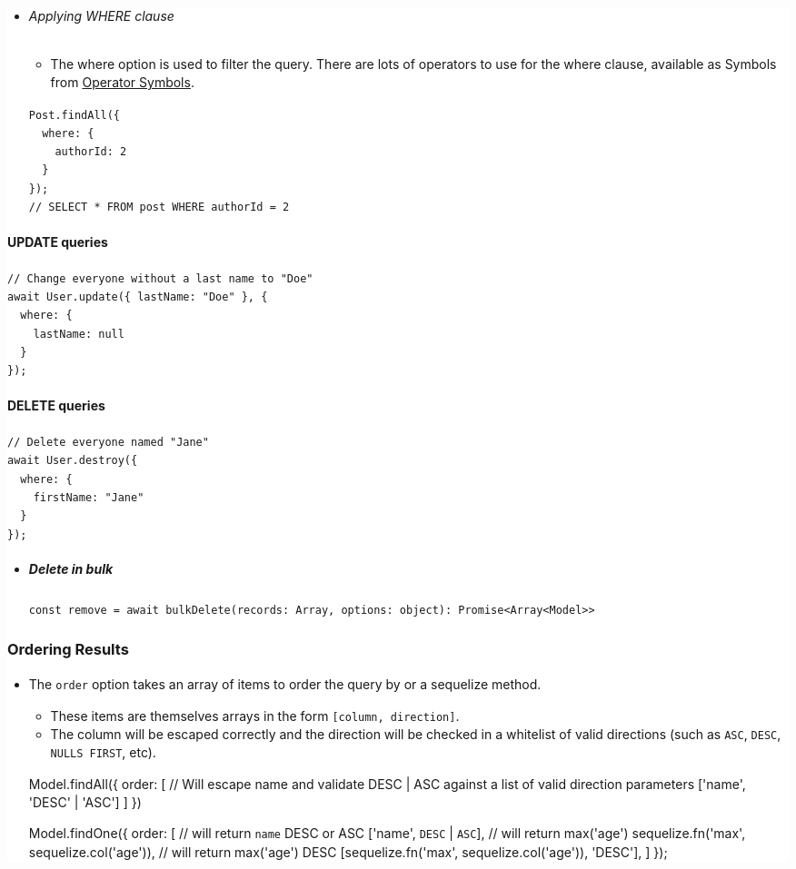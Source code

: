 -   ###### Applying WHERE clause

    -   The where option is used to filter the query. There are lots of operators to use for the where clause, available as Symbols from <a href="https://sequelize.org/master/variable/index.html#static-variable-Op" class="btn">Operator Symbols</a>.

    <!-- -->

        Post.findAll({
          where: {
            authorId: 2
          }
        });
        // SELECT * FROM post WHERE authorId = 2

#### UPDATE queries

    // Change everyone without a last name to "Doe"
    await User.update({ lastName: "Doe" }, {
      where: {
        lastName: null
      }
    });

#### DELETE queries

    // Delete everyone named "Jane"
    await User.destroy({
      where: {
        firstName: "Jane"
      }
    });

-   ##### Delete in bulk

        const remove = await bulkDelete(records: Array, options: object): Promise<Array<Model>>

### Ordering Results

-   The `order` option takes an array of items to order the query by or a sequelize method.
    -   These items are themselves arrays in the form `[column, direction]`.
    -   The column will be escaped correctly and the direction will be checked in a whitelist of valid directions (such as `ASC`, `DESC`, `NULLS FIRST`, etc).



    Model.findAll({
      order: [
        // Will escape name and validate DESC | ASC against a list of valid direction parameters
        ['name', 'DESC' | 'ASC']
      ]
    })

    Model.findOne({
      order: [
        // will return `name` DESC or ASC
        ['name', `DESC` | `ASC`],
        // will return max('age')
        sequelize.fn('max', sequelize.col('age')),
        // will return max('age') DESC
        [sequelize.fn('max', sequelize.col('age')), 'DESC'],
      ]
    });
